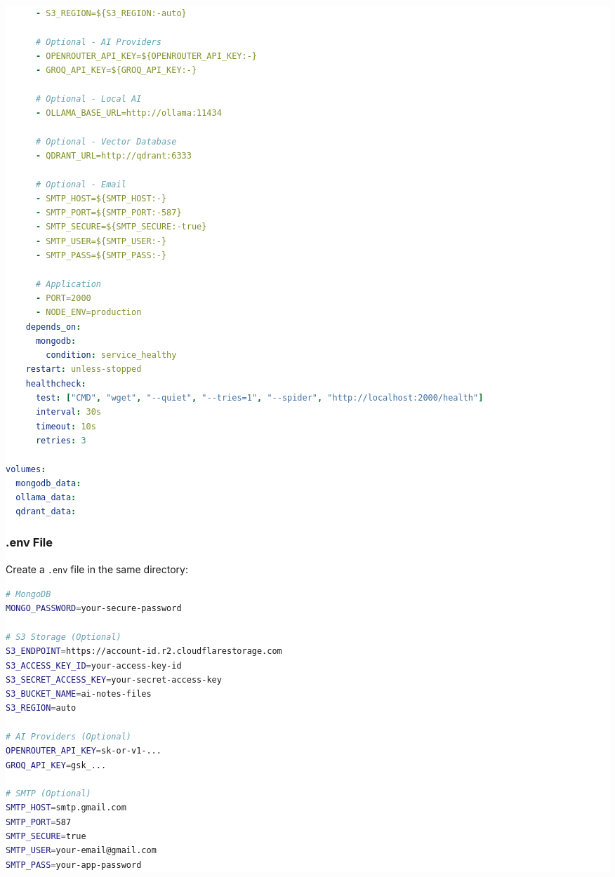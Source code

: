 ```yaml
      - S3_REGION=${S3_REGION:-auto}
      
      # Optional - AI Providers
      - OPENROUTER_API_KEY=${OPENROUTER_API_KEY:-}
      - GROQ_API_KEY=${GROQ_API_KEY:-}
      
      # Optional - Local AI
      - OLLAMA_BASE_URL=http://ollama:11434
      
      # Optional - Vector Database
      - QDRANT_URL=http://qdrant:6333
      
      # Optional - Email
      - SMTP_HOST=${SMTP_HOST:-}
      - SMTP_PORT=${SMTP_PORT:-587}
      - SMTP_SECURE=${SMTP_SECURE:-true}
      - SMTP_USER=${SMTP_USER:-}
      - SMTP_PASS=${SMTP_PASS:-}
      
      # Application
      - PORT=2000
      - NODE_ENV=production
    depends_on:
      mongodb:
        condition: service_healthy
    restart: unless-stopped
    healthcheck:
      test: ["CMD", "wget", "--quiet", "--tries=1", "--spider", "http://localhost:2000/health"]
      interval: 30s
      timeout: 10s
      retries: 3

volumes:
  mongodb_data:
  ollama_data:
  qdrant_data:
```

### .env File

Create a `.env` file in the same directory:

```bash
# MongoDB
MONGO_PASSWORD=your-secure-password

# S3 Storage (Optional)
S3_ENDPOINT=https://account-id.r2.cloudflarestorage.com
S3_ACCESS_KEY_ID=your-access-key-id
S3_SECRET_ACCESS_KEY=your-secret-access-key
S3_BUCKET_NAME=ai-notes-files
S3_REGION=auto

# AI Providers (Optional)
OPENROUTER_API_KEY=sk-or-v1-...
GROQ_API_KEY=gsk_...

# SMTP (Optional)
SMTP_HOST=smtp.gmail.com
SMTP_PORT=587
SMTP_SECURE=true
SMTP_USER=your-email@gmail.com
SMTP_PASS=your-app-password
```